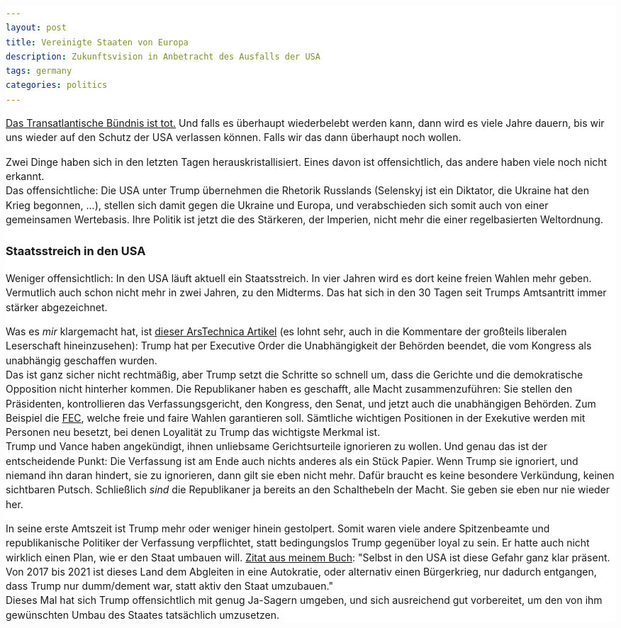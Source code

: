 ```yaml
---
layout: post
title: Vereinigte Staaten von Europa
description: Zukunftsvision in Anbetracht des Ausfalls der USA
tags: germany
categories: politics
---
```


[Das Transatlantische Bündnis ist tot.](https://www.dw.com/de/trump-hat-die-transatlantischen-beziehungen-zerst%C3%B6rt/a-71696631) Und falls es überhaupt wiederbelebt werden kann, dann wird es viele Jahre dauern, bis wir uns wieder auf den Schutz der USA verlassen können. Falls wir das dann überhaupt noch wollen.

Zwei Dinge haben sich in den letzten Tagen herauskristallisiert. Eines davon ist offensichtlich, das andere haben viele noch nicht erkannt.  
Das offensichtliche: Die USA unter Trump übernehmen die Rhetorik Russlands (Selenskyj ist ein Diktator, die Ukraine hat den Krieg begonnen, ...), stellen sich damit gegen die Ukraine und Europa, und verabschieden sich somit auch von einer gemeinsamen Wertebasis. Ihre Politik ist jetzt die des Stärkeren, der Imperien, nicht mehr die einer regelbasierten Weltordnung.

### Staatsstreich in den USA

Weniger offensichtlich: In den USA läuft aktuell ein Staatsstreich. In vier Jahren wird es dort keine freien Wahlen mehr geben. Vermutlich auch schon nicht mehr in zwei Jahren, zu den Midterms. Das hat sich in den 30 Tagen seit Trumps Amtsantritt immer stärker abgezeichnet.

Was es _mir_ klargemacht hat, ist [dieser ArsTechnica Artikel](https://arstechnica.com/tech-policy/2025/02/trump-declares-sweeping-power-over-independent-agencies-such-as-fcc-and-sec/) (es lohnt sehr, auch in die Kommentare der großteils liberalen Leserschaft hineinzusehen): Trump hat per Executive Order die Unabhängigkeit der Behörden beendet, die vom Kongress als unabhängig geschaffen wurden.  
Das ist ganz sicher nicht rechtmäßig, aber Trump setzt die Schritte so schnell um, dass die Gerichte und die demokratische Opposition nicht hinterher kommen. Die Republikaner haben es geschafft, alle Macht zusammenzuführen: Sie stellen den Präsidenten, kontrollieren das Verfassungsgericht, den Kongress, den Senat, und jetzt auch die unabhängigen Behörden. Zum Beispiel die [FEC](https://de.wikipedia.org/wiki/Federal_Election_Commission), welche freie und faire Wahlen garantieren soll. Sämtliche wichtigen Positionen in der Exekutive werden mit Personen neu besetzt, bei denen Loyalität zu Trump das wichtigste Merkmal ist.  
Trump und Vance haben angekündigt, ihnen unliebsame Gerichtsurteile ignorieren zu wollen. Und genau das ist der entscheidende Punkt: Die Verfassung ist am Ende auch nichts anderes als ein Stück Papier. Wenn Trump sie ignoriert, und niemand ihn daran hindert, sie zu ignorieren, dann gilt sie eben nicht mehr. Dafür braucht es keine besondere Verkündung, keinen sichtbaren Putsch. Schließlich _sind_ die Republikaner ja bereits an den Schalthebeln der Macht. Sie geben sie eben nur nie wieder her.

In seine erste Amtszeit ist Trump mehr oder weniger hinein gestolpert. Somit waren viele andere Spitzenbeamte und republikanische Politiker der Verfassung verpflichtet, statt bedingungslos Trump gegenüber loyal zu sein. Er hatte auch nicht wirklich einen Plan, wie er den Staat umbauen will. [Zitat aus meinem Buch](/book/01/de/part42.html#toc77):
"Selbst in den USA ist diese Gefahr ganz klar präsent. Von 2017 bis 2021 ist dieses Land dem Abgleiten in eine Autokratie, oder alternativ einen Bürgerkrieg, nur dadurch entgangen, dass Trump nur dumm/dement war, statt aktiv den Staat umzubauen."  
Dieses Mal hat sich Trump offensichtlich mit genug Ja-Sagern umgeben, und sich ausreichend gut vorbereitet, um den von ihm gewünschten Umbau des Staates tatsächlich umzusetzen.
